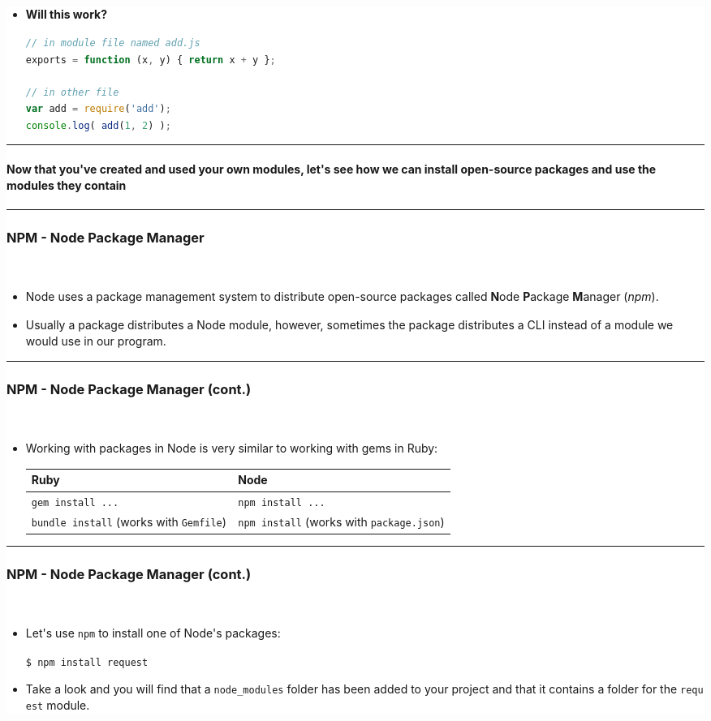 - **Will this work?**

	```js
	// in module file named add.js
	exports = function (x, y) { return x + y };
	
	// in other file
	var add = require('add');
	console.log( add(1, 2) );
	```

---

#### Now that you've created and used your own modules, let's see how we can install open-source packages and use the modules they contain

---

### NPM - Node Package Manager
<br>

- Node uses a package management system to distribute open-source packages called **N**ode **P**ackage **M**anager (_npm_).

- Usually a package distributes a Node module, however, sometimes the package distributes a CLI instead of a module we would use in our program.

---

### NPM - Node Package Manager (cont.)
<br>

- Working with packages in Node is very similar to working with gems in Ruby:


	| Ruby | Node |
	| ---- | ------- |
	| `gem install ... ` | `npm install ...` |
	| `bundle install` (works with `Gemfile`) | `npm install` (works with `package.json`)|

---

### NPM - Node Package Manager (cont.)
<br>

- Let's use `npm` to install one of Node's packages:

	```sh
	$ npm install request
	```

- Take a look and you will find that a `node_modules` folder has been added to your project and that it contains a folder for the `request` module.
